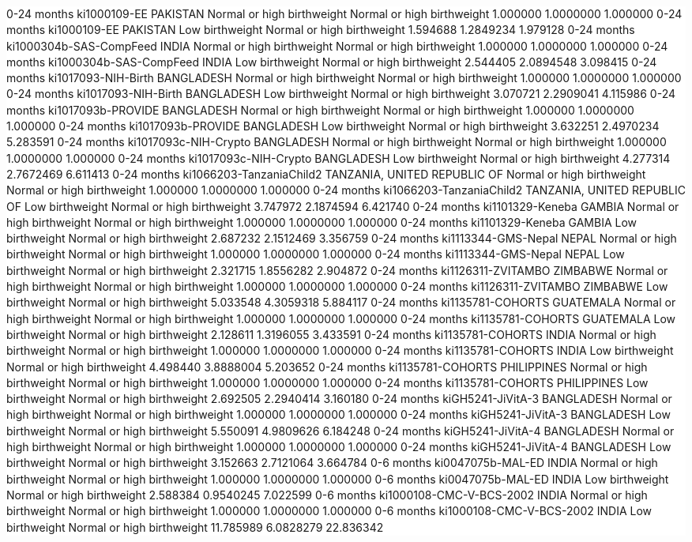 0-24 months   ki1000109-EE               PAKISTAN                       Normal or high birthweight   Normal or high birthweight     1.000000    1.0000000    1.000000
0-24 months   ki1000109-EE               PAKISTAN                       Low birthweight              Normal or high birthweight     1.594688    1.2849234    1.979128
0-24 months   ki1000304b-SAS-CompFeed    INDIA                          Normal or high birthweight   Normal or high birthweight     1.000000    1.0000000    1.000000
0-24 months   ki1000304b-SAS-CompFeed    INDIA                          Low birthweight              Normal or high birthweight     2.544405    2.0894548    3.098415
0-24 months   ki1017093-NIH-Birth        BANGLADESH                     Normal or high birthweight   Normal or high birthweight     1.000000    1.0000000    1.000000
0-24 months   ki1017093-NIH-Birth        BANGLADESH                     Low birthweight              Normal or high birthweight     3.070721    2.2909041    4.115986
0-24 months   ki1017093b-PROVIDE         BANGLADESH                     Normal or high birthweight   Normal or high birthweight     1.000000    1.0000000    1.000000
0-24 months   ki1017093b-PROVIDE         BANGLADESH                     Low birthweight              Normal or high birthweight     3.632251    2.4970234    5.283591
0-24 months   ki1017093c-NIH-Crypto      BANGLADESH                     Normal or high birthweight   Normal or high birthweight     1.000000    1.0000000    1.000000
0-24 months   ki1017093c-NIH-Crypto      BANGLADESH                     Low birthweight              Normal or high birthweight     4.277314    2.7672469    6.611413
0-24 months   ki1066203-TanzaniaChild2   TANZANIA, UNITED REPUBLIC OF   Normal or high birthweight   Normal or high birthweight     1.000000    1.0000000    1.000000
0-24 months   ki1066203-TanzaniaChild2   TANZANIA, UNITED REPUBLIC OF   Low birthweight              Normal or high birthweight     3.747972    2.1874594    6.421740
0-24 months   ki1101329-Keneba           GAMBIA                         Normal or high birthweight   Normal or high birthweight     1.000000    1.0000000    1.000000
0-24 months   ki1101329-Keneba           GAMBIA                         Low birthweight              Normal or high birthweight     2.687232    2.1512469    3.356759
0-24 months   ki1113344-GMS-Nepal        NEPAL                          Normal or high birthweight   Normal or high birthweight     1.000000    1.0000000    1.000000
0-24 months   ki1113344-GMS-Nepal        NEPAL                          Low birthweight              Normal or high birthweight     2.321715    1.8556282    2.904872
0-24 months   ki1126311-ZVITAMBO         ZIMBABWE                       Normal or high birthweight   Normal or high birthweight     1.000000    1.0000000    1.000000
0-24 months   ki1126311-ZVITAMBO         ZIMBABWE                       Low birthweight              Normal or high birthweight     5.033548    4.3059318    5.884117
0-24 months   ki1135781-COHORTS          GUATEMALA                      Normal or high birthweight   Normal or high birthweight     1.000000    1.0000000    1.000000
0-24 months   ki1135781-COHORTS          GUATEMALA                      Low birthweight              Normal or high birthweight     2.128611    1.3196055    3.433591
0-24 months   ki1135781-COHORTS          INDIA                          Normal or high birthweight   Normal or high birthweight     1.000000    1.0000000    1.000000
0-24 months   ki1135781-COHORTS          INDIA                          Low birthweight              Normal or high birthweight     4.498440    3.8888004    5.203652
0-24 months   ki1135781-COHORTS          PHILIPPINES                    Normal or high birthweight   Normal or high birthweight     1.000000    1.0000000    1.000000
0-24 months   ki1135781-COHORTS          PHILIPPINES                    Low birthweight              Normal or high birthweight     2.692505    2.2940414    3.160180
0-24 months   kiGH5241-JiVitA-3          BANGLADESH                     Normal or high birthweight   Normal or high birthweight     1.000000    1.0000000    1.000000
0-24 months   kiGH5241-JiVitA-3          BANGLADESH                     Low birthweight              Normal or high birthweight     5.550091    4.9809626    6.184248
0-24 months   kiGH5241-JiVitA-4          BANGLADESH                     Normal or high birthweight   Normal or high birthweight     1.000000    1.0000000    1.000000
0-24 months   kiGH5241-JiVitA-4          BANGLADESH                     Low birthweight              Normal or high birthweight     3.152663    2.7121064    3.664784
0-6 months    ki0047075b-MAL-ED          INDIA                          Normal or high birthweight   Normal or high birthweight     1.000000    1.0000000    1.000000
0-6 months    ki0047075b-MAL-ED          INDIA                          Low birthweight              Normal or high birthweight     2.588384    0.9540245    7.022599
0-6 months    ki1000108-CMC-V-BCS-2002   INDIA                          Normal or high birthweight   Normal or high birthweight     1.000000    1.0000000    1.000000
0-6 months    ki1000108-CMC-V-BCS-2002   INDIA                          Low birthweight              Normal or high birthweight    11.785989    6.0828279   22.836342